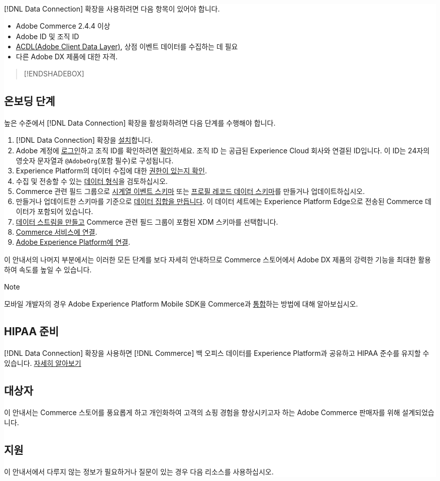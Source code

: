 [!DNL Data Connection] 확장을 사용하려면 다음 항목이 있어야 합니다.

- Adobe Commerce 2.4.4 이상
- Adobe ID 및 조직 ID
- [ACDL(Adobe Client Data Layer)](https://experienceleague.adobe.com/docs/experience-platform/tags/extensions/client/client-data-layer/overview.html?lang=ko), 상점 이벤트 데이터를 수집하는 데 필요
- 다른 Adobe DX 제품에 대한 자격.

>[!ENDSHADEBOX]

## 온보딩 단계

높은 수준에서 [!DNL Data Connection] 확장을 활성화하려면 다음 단계를 수행해야 합니다.

1. [!DNL Data Connection] 확장을 [설치](install.md)합니다.
1. Adobe 계정에 [로그인](https://helpx.adobe.com/kr/manage-account/using/access-adobe-id-account.html)하고 조직 ID를 확인하려면 [확인](https://experienceleague.adobe.com/docs/core-services/interface/administration/organizations.html?lang=ko#concept_EA8AEE5B02CF46ACBDAD6A8508646255)하세요. 조직 ID 는 공급된 Experience Cloud 회사와 연결된 ID입니다. 이 ID는 24자의 영숫자 문자열과 `@AdobeOrg`(포함 필수)로 구성됩니다.
1. Experience Platform의 데이터 수집에 대한 [권한이 있는지 확인](https://experienceleague.adobe.com/docs/experience-platform/collection/permissions.html?lang=ko).
1. 수집 및 전송할 수 있는 [데이터 형식](data-ingestion.md)을 검토하십시오.
1. Commerce 관련 필드 그룹으로 [시계열 이벤트 스키마](update-xdm.md) 또는 [프로필 레코드 데이터 스키마](profile-data.md)를 만들거나 업데이트하십시오.
1. 만들거나 업데이트한 스키마를 기준으로 [데이터 집합을 만듭니다](https://experienceleague.adobe.com/docs/platform-learn/implement-mobile-sdk/experience-cloud/platform.html?lang=ko#create-a-dataset). 이 데이터 세트에는 Experience Platform Edge으로 전송된 Commerce 데이터가 포함되어 있습니다.
1. [데이터 스트림을 만들고](https://experienceleague.adobe.com/docs/experience-platform/datastreams/overview.html?lang=ko) Commerce 관련 필드 그룹이 포함된 XDM 스키마를 선택합니다.
1. [Commerce 서비스에 연결](../landing/saas.md).
1. [Adobe Experience Platform에 연결](connect-data.md).

이 안내서의 나머지 부분에서는 이러한 모든 단계를 보다 자세히 안내하므로 Commerce 스토어에서 Adobe DX 제품의 강력한 기능을 최대한 활용하여 속도를 높일 수 있습니다.

>[!NOTE]
>
>모바일 개발자의 경우 Adobe Experience Platform Mobile SDK을 Commerce과 [통합](./mobile-sdk-epc.md)하는 방법에 대해 알아보십시오.

## HIPAA 준비

[!DNL Data Connection] 확장을 사용하면 [!DNL Commerce] 백 오피스 데이터를 Experience Platform과 공유하고 HIPAA 준수를 유지할 수 있습니다. [자세히 알아보기](hipaa-readiness.md)

## 대상자

이 안내서는 Commerce 스토어를 풍요롭게 하고 개인화하여 고객의 쇼핑 경험을 향상시키고자 하는 Adobe Commerce 판매자를 위해 설계되었습니다.

## 지원

이 안내서에서 다루지 않는 정보가 필요하거나 질문이 있는 경우 다음 리소스를 사용하십시오.
